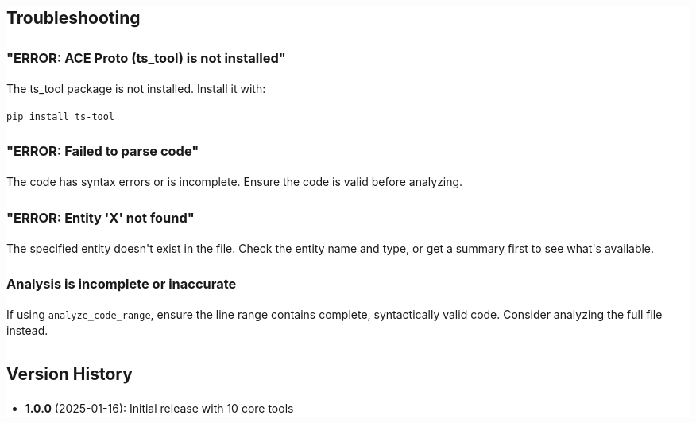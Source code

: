 ## Troubleshooting

### "ERROR: ACE Proto (ts_tool) is not installed"
The ts_tool package is not installed. Install it with:
```bash
pip install ts-tool
```

### "ERROR: Failed to parse code"
The code has syntax errors or is incomplete. Ensure the code is valid before analyzing.

### "ERROR: Entity 'X' not found"
The specified entity doesn't exist in the file. Check the entity name and type, or get a summary first to see what's available.

### Analysis is incomplete or inaccurate
If using `analyze_code_range`, ensure the line range contains complete, syntactically valid code. Consider analyzing the full file instead.

## Version History

- **1.0.0** (2025-01-16): Initial release with 10 core tools
